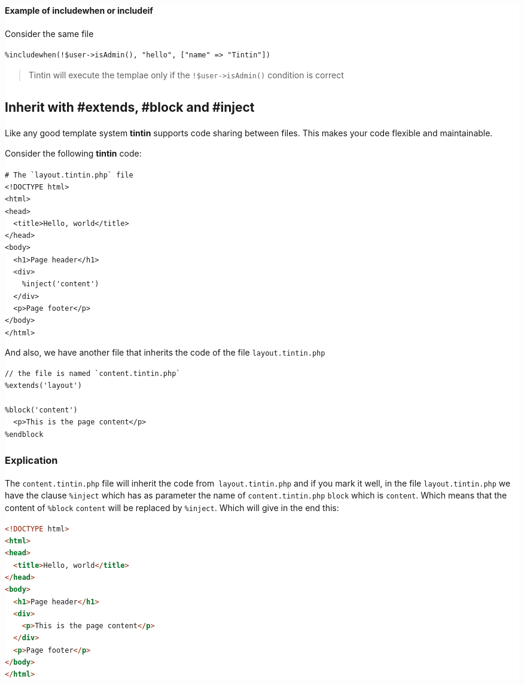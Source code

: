 #### Example of includewhen or includeif

Consider the same file

```t
%includewhen(!$user->isAdmin(), "hello", ["name" => "Tintin"])
```

> Tintin will execute the templae only if the `!$user->isAdmin()` condition is correct

## Inherit with #extends, #block and #inject

Like any good template system **tintin** supports code sharing between files. This makes your code flexible and maintainable.

Consider the following **tintin** code:

```t
# The `layout.tintin.php` file
<!DOCTYPE html>
<html>
<head>
  <title>Hello, world</title>
</head>
<body>
  <h1>Page header</h1>
  <div>
    %inject('content')
  </div>
  <p>Page footer</p>
</body>
</html>
```

And also, we have another file that inherits the code of the file `layout.tintin.php`

```t
// the file is named `content.tintin.php`
%extends('layout')

%block('content')
  <p>This is the page content</p>
%endblock
```

### Explication

The `content.tintin.php` file will inherit the code from` layout.tintin.php` and if you mark it well, in the file `layout.tintin.php` we have the clause `%inject` which has as parameter the name of `content.tintin.php` `block` which is `content`. Which means that the content of `%block` `content` will be replaced by `%inject`. Which will give in the end this:

```html
<!DOCTYPE html>
<html>
<head>
  <title>Hello, world</title>
</head>
<body>
  <h1>Page header</h1>
  <div>
    <p>This is the page content</p>
  </div>
  <p>Page footer</p>
</body>
</html>
```
